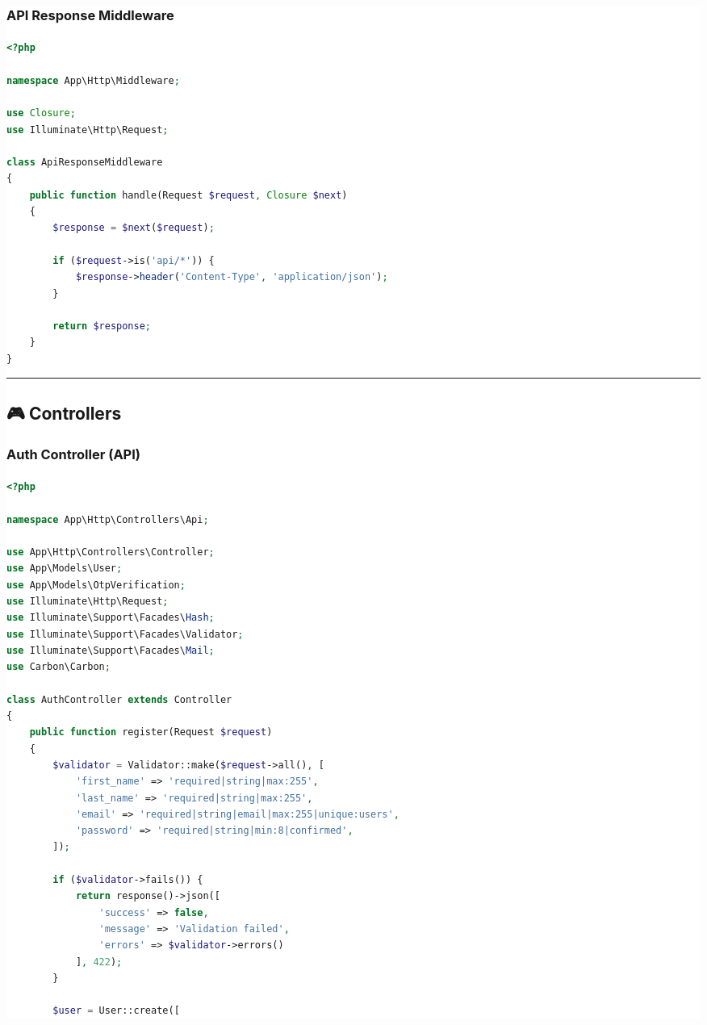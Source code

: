 ### **API Response Middleware**
```php
<?php

namespace App\Http\Middleware;

use Closure;
use Illuminate\Http\Request;

class ApiResponseMiddleware
{
    public function handle(Request $request, Closure $next)
    {
        $response = $next($request);
        
        if ($request->is('api/*')) {
            $response->header('Content-Type', 'application/json');
        }
        
        return $response;
    }
}
```

---

## 🎮 **Controllers**

### **Auth Controller (API)**
```php
<?php

namespace App\Http\Controllers\Api;

use App\Http\Controllers\Controller;
use App\Models\User;
use App\Models\OtpVerification;
use Illuminate\Http\Request;
use Illuminate\Support\Facades\Hash;
use Illuminate\Support\Facades\Validator;
use Illuminate\Support\Facades\Mail;
use Carbon\Carbon;

class AuthController extends Controller
{
    public function register(Request $request)
    {
        $validator = Validator::make($request->all(), [
            'first_name' => 'required|string|max:255',
            'last_name' => 'required|string|max:255',
            'email' => 'required|string|email|max:255|unique:users',
            'password' => 'required|string|min:8|confirmed',
        ]);

        if ($validator->fails()) {
            return response()->json([
                'success' => false,
                'message' => 'Validation failed',
                'errors' => $validator->errors()
            ], 422);
        }

        $user = User::create([
```